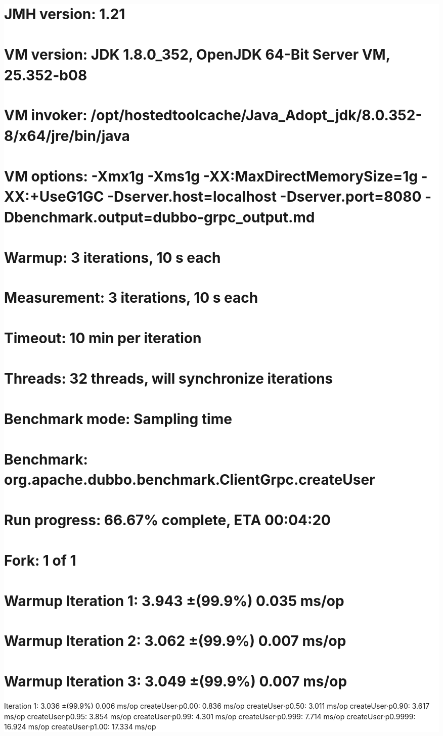 
# JMH version: 1.21
# VM version: JDK 1.8.0_352, OpenJDK 64-Bit Server VM, 25.352-b08
# VM invoker: /opt/hostedtoolcache/Java_Adopt_jdk/8.0.352-8/x64/jre/bin/java
# VM options: -Xmx1g -Xms1g -XX:MaxDirectMemorySize=1g -XX:+UseG1GC -Dserver.host=localhost -Dserver.port=8080 -Dbenchmark.output=dubbo-grpc_output.md
# Warmup: 3 iterations, 10 s each
# Measurement: 3 iterations, 10 s each
# Timeout: 10 min per iteration
# Threads: 32 threads, will synchronize iterations
# Benchmark mode: Sampling time
# Benchmark: org.apache.dubbo.benchmark.ClientGrpc.createUser

# Run progress: 66.67% complete, ETA 00:04:20
# Fork: 1 of 1
# Warmup Iteration   1: 3.943 ±(99.9%) 0.035 ms/op
# Warmup Iteration   2: 3.062 ±(99.9%) 0.007 ms/op
# Warmup Iteration   3: 3.049 ±(99.9%) 0.007 ms/op
Iteration   1: 3.036 ±(99.9%) 0.006 ms/op
                 createUser·p0.00:   0.836 ms/op
                 createUser·p0.50:   3.011 ms/op
                 createUser·p0.90:   3.617 ms/op
                 createUser·p0.95:   3.854 ms/op
                 createUser·p0.99:   4.301 ms/op
                 createUser·p0.999:  7.714 ms/op
                 createUser·p0.9999: 16.924 ms/op
                 createUser·p1.00:   17.334 ms/op
